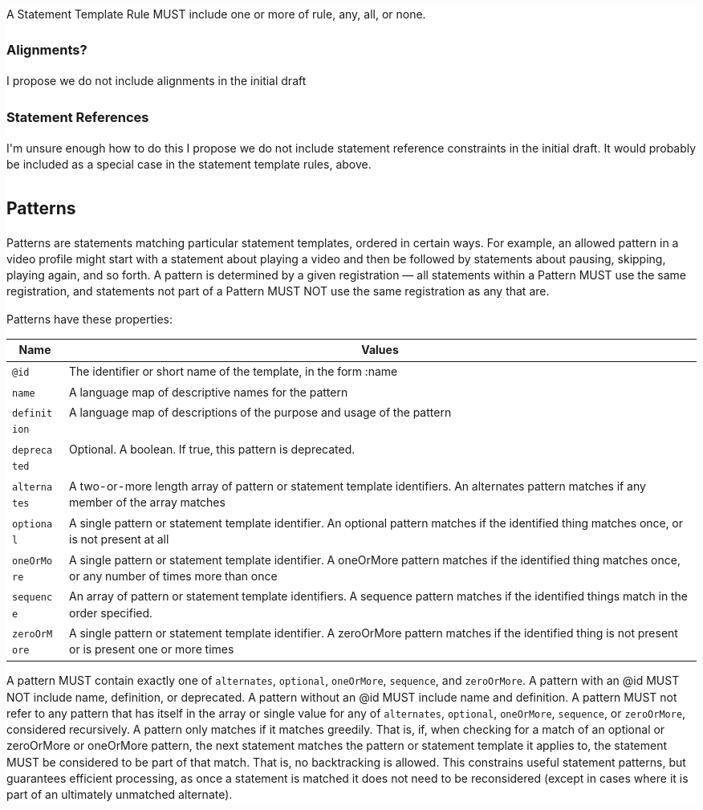 A Statement Template Rule MUST include one or more of rule, any, all, or none.

### Alignments?

I propose we do not include alignments in the initial draft

### Statement References

I'm unsure enough how to do this I propose we do not include statement reference constraints in the initial draft. It would probably be included as a special case in the statement template rules, above.

## Patterns

Patterns are statements matching particular statement templates, ordered in certain ways. For example, an allowed pattern in a video profile might start with a statement about playing a video and then be followed by statements about pausing, skipping, playing again, and so forth. A pattern is determined by a given registration — all statements within a Pattern MUST use the same registration, and statements not part of a Pattern MUST NOT use the same registration as any that are.

Patterns have these properties:


Name | Values
---- | ------
`@id` | The identifier or short name of the template, in the form :name
`name` | A language map of descriptive names for the pattern
`definition` | A language map of descriptions of the purpose and usage of the pattern
`deprecated` | Optional. A boolean. If true, this pattern is deprecated.
`alternates` | A two-or-more length array of pattern or statement template identifiers. An alternates pattern matches if any member of the array matches
`optional` | A single pattern or statement template identifier. An optional pattern matches if the identified thing matches once, or is not present at all
`oneOrMore` | A single pattern or statement template identifier. A oneOrMore pattern matches if the identified thing matches once, or any number of times more than once
`sequence` | An array of pattern or statement template identifiers. A sequence pattern matches if the identified things match in the order specified.
`zeroOrMore` | A single pattern or statement template identifier. A zeroOrMore pattern matches if the identified thing is not present or is present one or more times



A pattern MUST contain exactly one of `alternates`, `optional`, `oneOrMore`, `sequence`, and `zeroOrMore`.
A pattern with an @id MUST NOT include name, definition, or deprecated.
A pattern without an @id MUST include name and definition.
A pattern MUST not refer to any pattern that has itself in the array or single value for any of `alternates`, `optional`, `oneOrMore`, `sequence`, or `zeroOrMore`, considered recursively.
A pattern only matches if it matches greedily. That is, if, when checking for a match of an optional or zeroOrMore or oneOrMore pattern, the next statement matches the pattern or statement template it applies to, the statement MUST be considered to be part of that match. That is, no backtracking is allowed. This constrains useful statement patterns, but guarantees efficient processing, as once a statement is matched it does not need to be reconsidered (except in cases where it is part of an ultimately unmatched alternate).

